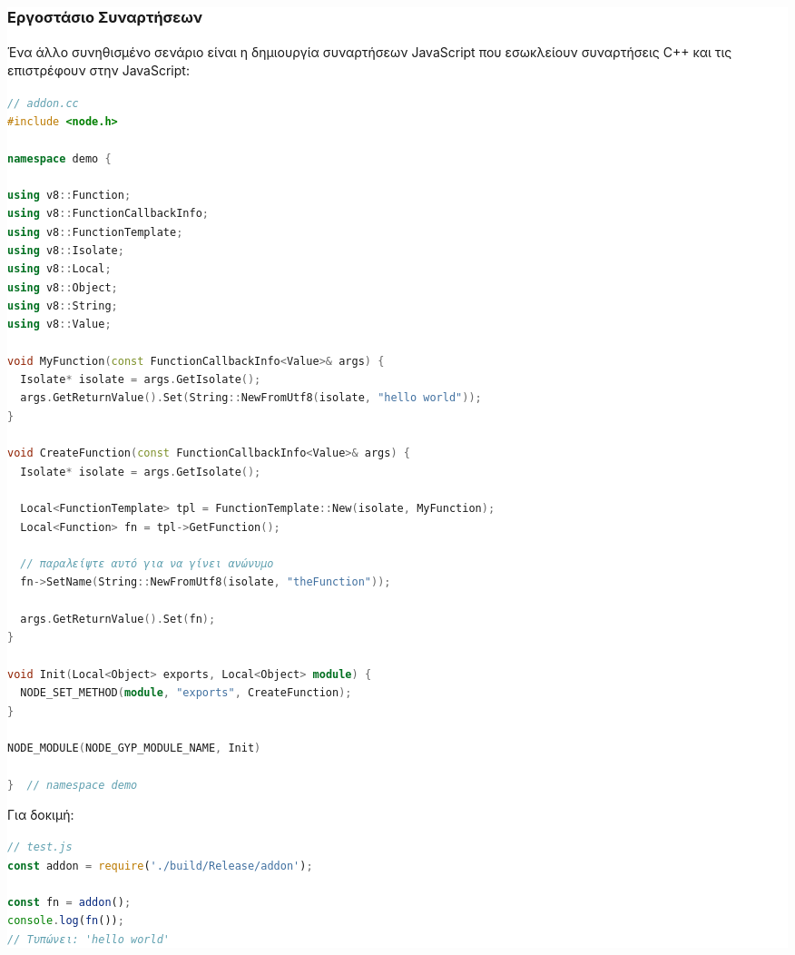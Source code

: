 ### Εργοστάσιο Συναρτήσεων

Ένα άλλο συνηθισμένο σενάριο είναι η δημιουργία συναρτήσεων JavaScript που εσωκλείουν συναρτήσεις C++ και τις επιστρέφουν στην JavaScript:

```cpp
// addon.cc
#include <node.h>

namespace demo {

using v8::Function;
using v8::FunctionCallbackInfo;
using v8::FunctionTemplate;
using v8::Isolate;
using v8::Local;
using v8::Object;
using v8::String;
using v8::Value;

void MyFunction(const FunctionCallbackInfo<Value>& args) {
  Isolate* isolate = args.GetIsolate();
  args.GetReturnValue().Set(String::NewFromUtf8(isolate, "hello world"));
}

void CreateFunction(const FunctionCallbackInfo<Value>& args) {
  Isolate* isolate = args.GetIsolate();

  Local<FunctionTemplate> tpl = FunctionTemplate::New(isolate, MyFunction);
  Local<Function> fn = tpl->GetFunction();

  // παραλείψτε αυτό για να γίνει ανώνυμο
  fn->SetName(String::NewFromUtf8(isolate, "theFunction"));

  args.GetReturnValue().Set(fn);
}

void Init(Local<Object> exports, Local<Object> module) {
  NODE_SET_METHOD(module, "exports", CreateFunction);
}

NODE_MODULE(NODE_GYP_MODULE_NAME, Init)

}  // namespace demo
```

Για δοκιμή:

```js
// test.js
const addon = require('./build/Release/addon');

const fn = addon();
console.log(fn());
// Τυπώνει: 'hello world'
```
